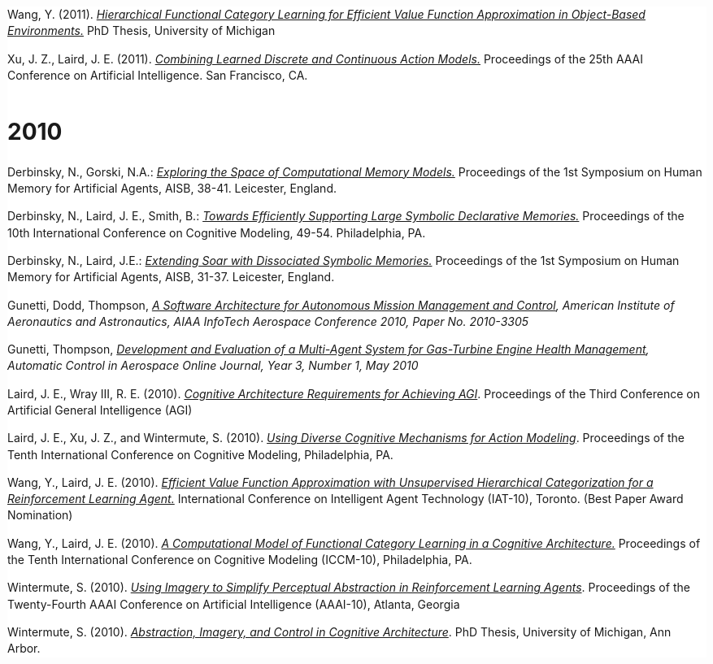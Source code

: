 Wang, Y. (2011). _[Hierarchical Functional Category Learning for Efficient Value Function Approximation in Object-Based Environments.](http://www.eecs.umich.edu/~soar/sitemaker/docs/pubs/yongjiaw_1.pdf)_ PhD Thesis, University of Michigan

Xu, J. Z., Laird, J. E. (2011). _[Combining Learned Discrete and Continuous Action Models.](http://www.eecs.umich.edu/~soar/sitemaker/docs/pubs/xu_aaai2011.pdf)_ Proceedings of the 25th AAAI Conference on Artificial Intelligence. San Francisco, CA.

# 2010 #

Derbinsky, N., Gorski, N.A.: _[Exploring the Space of Computational Memory Models.](http://www.eecs.umich.edu/~soar/sitemaker/docs/pubs/aisb2010_rwwa_exploring.pdf)_ Proceedings of the 1st Symposium on Human Memory for Artificial Agents, AISB, 38-41. Leicester, England.

Derbinsky, N., Laird, J. E., Smith, B.: _[Towards Efficiently Supporting Large Symbolic Declarative Memories.](http://www.eecs.umich.edu/~soar/sitemaker/docs/pubs/iccm2010_smem.pdf)_ Proceedings of the 10th International Conference on Cognitive Modeling, 49-54. Philadelphia, PA.

Derbinsky, N., Laird, J.E.: _[Extending Soar with Dissociated Symbolic Memories.](http://www.eecs.umich.edu/~soar/sitemaker/docs/pubs/aisb2010_rwwa_soar9.pdf)_ Proceedings of the 1st Symposium on Human Memory for Artificial Agents, AISB, 31-37. Leicester, England.

Gunetti, Dodd, Thompson, _[A Software Architecture for Autonomous Mission Management and Control](http://www.eecs.umich.edu/~soar/sitemaker/docs/pubs/Software_Arch_Autonomous_UAV_Mission_Management.pdf), American Institute of Aeronautics and Astronautics, AIAA InfoTech Aerospace Conference 2010, Paper No. 2010-3305_

Gunetti, Thompson, _[Development and Evaluation of a Multi-Agent System for Gas-Turbine Engine Health Management](http://www.eecs.umich.edu/~soar/sitemaker/docs/pubs/Dev_Eval_MAS_Gas-Turbine_Engine_Health_Management.pdf), Automatic Control in Aerospace Online Journal, Year 3, Number 1, May 2010_

Laird, J. E., Wray III, R. E.  (2010). _[Cognitive Architecture Requirements for Achieving AGI](http://www.eecs.umich.edu/~soar/sitemaker/docs/pubs/Laird-Wray-AGI.pdf)_. Proceedings of the Third Conference on Artificial General Intelligence (AGI)

Laird, J. E., Xu, J. Z., and Wintermute, S. (2010). _[Using Diverse Cognitive Mechanisms for Action Modeling](http://www.eecs.umich.edu/~soar/sitemaker/docs/pubs/Laird-ICCM-final.pdf)_. Proceedings of the Tenth International Conference on Cognitive Modeling, Philadelphia, PA.

Wang, Y., Laird, J. E. (2010). _[Efficient Value Function Approximation with Unsupervised Hierarchical Categorization for a Reinforcement Learning Agent.](http://www.eecs.umich.edu/~soar/sitemaker/docs/pubs/4191b197.pdf)_ International Conference on Intelligent Agent Technology (IAT-10), Toronto. (Best Paper Award Nomination)

Wang, Y., Laird, J. E. (2010). _[A Computational Model of Functional Category Learning in a Cognitive Architecture.](http://www.eecs.umich.edu/~soar/sitemaker/docs/pubs/Wang.pdf)_ Proceedings of the Tenth International Conference on Cognitive Modeling (ICCM-10), Philadelphia, PA.

Wintermute, S. (2010). _[Using Imagery to Simplify Perceptual Abstraction in Reinforcement Learning Agents](http://www.eecs.umich.edu/~soar/sitemaker/docs/pubs/wintermute_aaai2010.pdf)_. Proceedings of the Twenty-Fourth AAAI Conference on Artificial Intelligence (AAAI-10), Atlanta, Georgia

Wintermute, S. (2010). _[Abstraction, Imagery, and Control in Cognitive Architecture](http://www.eecs.umich.edu/~soar/sitemaker/docs/pubs/wintermute_thesis.pdf)_. PhD Thesis, University of Michigan, Ann Arbor.
